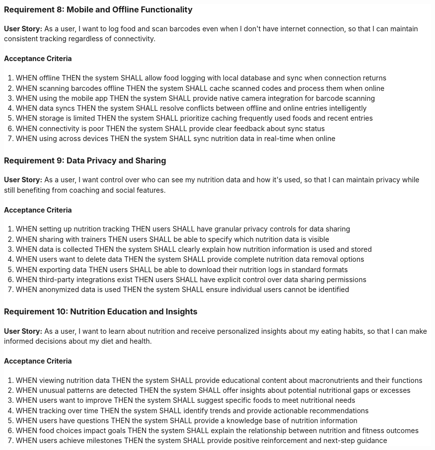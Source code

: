 ### Requirement 8: Mobile and Offline Functionality

**User Story:** As a user, I want to log food and scan barcodes even when I don't have internet connection, so that I can maintain consistent tracking regardless of connectivity.

#### Acceptance Criteria

1. WHEN offline THEN the system SHALL allow food logging with local database and sync when connection returns
2. WHEN scanning barcodes offline THEN the system SHALL cache scanned codes and process them when online
3. WHEN using the mobile app THEN the system SHALL provide native camera integration for barcode scanning
4. WHEN data syncs THEN the system SHALL resolve conflicts between offline and online entries intelligently
5. WHEN storage is limited THEN the system SHALL prioritize caching frequently used foods and recent entries
6. WHEN connectivity is poor THEN the system SHALL provide clear feedback about sync status
7. WHEN using across devices THEN the system SHALL sync nutrition data in real-time when online

### Requirement 9: Data Privacy and Sharing

**User Story:** As a user, I want control over who can see my nutrition data and how it's used, so that I can maintain privacy while still benefiting from coaching and social features.

#### Acceptance Criteria

1. WHEN setting up nutrition tracking THEN users SHALL have granular privacy controls for data sharing
2. WHEN sharing with trainers THEN users SHALL be able to specify which nutrition data is visible
3. WHEN data is collected THEN the system SHALL clearly explain how nutrition information is used and stored
4. WHEN users want to delete data THEN the system SHALL provide complete nutrition data removal options
5. WHEN exporting data THEN users SHALL be able to download their nutrition logs in standard formats
6. WHEN third-party integrations exist THEN users SHALL have explicit control over data sharing permissions
7. WHEN anonymized data is used THEN the system SHALL ensure individual users cannot be identified

### Requirement 10: Nutrition Education and Insights

**User Story:** As a user, I want to learn about nutrition and receive personalized insights about my eating habits, so that I can make informed decisions about my diet and health.

#### Acceptance Criteria

1. WHEN viewing nutrition data THEN the system SHALL provide educational content about macronutrients and their functions
2. WHEN unusual patterns are detected THEN the system SHALL offer insights about potential nutritional gaps or excesses
3. WHEN users want to improve THEN the system SHALL suggest specific foods to meet nutritional needs
4. WHEN tracking over time THEN the system SHALL identify trends and provide actionable recommendations
5. WHEN users have questions THEN the system SHALL provide a knowledge base of nutrition information
6. WHEN food choices impact goals THEN the system SHALL explain the relationship between nutrition and fitness outcomes
7. WHEN users achieve milestones THEN the system SHALL provide positive reinforcement and next-step guidance